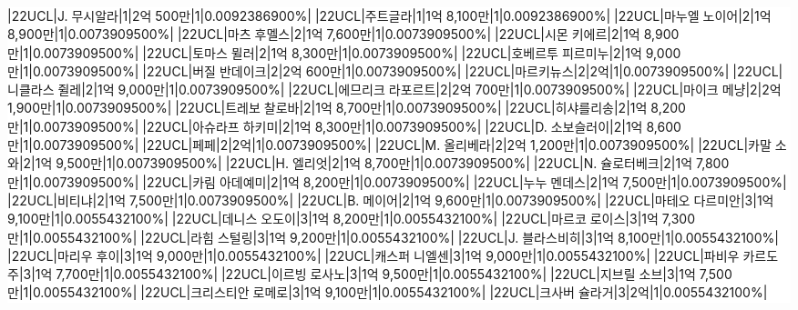 |22UCL|J. 무시알라|1|2억 500만|1|0.0092386900%|
|22UCL|주트글라|1|1억 8,100만|1|0.0092386900%|
|22UCL|마누엘 노이어|2|1억 8,900만|1|0.0073909500%|
|22UCL|마츠 후멜스|2|1억 7,600만|1|0.0073909500%|
|22UCL|시몬 키에르|2|1억 8,900만|1|0.0073909500%|
|22UCL|토마스 뮐러|2|1억 8,300만|1|0.0073909500%|
|22UCL|호베르투 피르미누|2|1억 9,000만|1|0.0073909500%|
|22UCL|버질 반데이크|2|2억 600만|1|0.0073909500%|
|22UCL|마르키뉴스|2|2억|1|0.0073909500%|
|22UCL|니클라스 쥘레|2|1억 9,000만|1|0.0073909500%|
|22UCL|에므리크 라포르트|2|2억 700만|1|0.0073909500%|
|22UCL|마이크 메냥|2|2억 1,900만|1|0.0073909500%|
|22UCL|트레보 찰로바|2|1억 8,700만|1|0.0073909500%|
|22UCL|히샤를리송|2|1억 8,200만|1|0.0073909500%|
|22UCL|아슈라프 하키미|2|1억 8,300만|1|0.0073909500%|
|22UCL|D. 소보슬러이|2|1억 8,600만|1|0.0073909500%|
|22UCL|페페|2|2억|1|0.0073909500%|
|22UCL|M. 올리베라|2|2억 1,200만|1|0.0073909500%|
|22UCL|카말 소와|2|1억 9,500만|1|0.0073909500%|
|22UCL|H. 엘리엇|2|1억 8,700만|1|0.0073909500%|
|22UCL|N. 슐로터베크|2|1억 7,800만|1|0.0073909500%|
|22UCL|카림 아데예미|2|1억 8,200만|1|0.0073909500%|
|22UCL|누누 멘데스|2|1억 7,500만|1|0.0073909500%|
|22UCL|비티냐|2|1억 7,500만|1|0.0073909500%|
|22UCL|B. 메이어|2|1억 9,600만|1|0.0073909500%|
|22UCL|마테오 다르미안|3|1억 9,100만|1|0.0055432100%|
|22UCL|데니스 오도이|3|1억 8,200만|1|0.0055432100%|
|22UCL|마르코 로이스|3|1억 7,300만|1|0.0055432100%|
|22UCL|라힘 스털링|3|1억 9,200만|1|0.0055432100%|
|22UCL|J. 블라스비히|3|1억 8,100만|1|0.0055432100%|
|22UCL|마리우 후이|3|1억 9,000만|1|0.0055432100%|
|22UCL|캐스퍼 니엘센|3|1억 9,000만|1|0.0055432100%|
|22UCL|파비우 카르도주|3|1억 7,700만|1|0.0055432100%|
|22UCL|이르빙 로사노|3|1억 9,500만|1|0.0055432100%|
|22UCL|지브릴 소브|3|1억 7,500만|1|0.0055432100%|
|22UCL|크리스티안 로메로|3|1억 9,100만|1|0.0055432100%|
|22UCL|크사버 슐라거|3|2억|1|0.0055432100%|